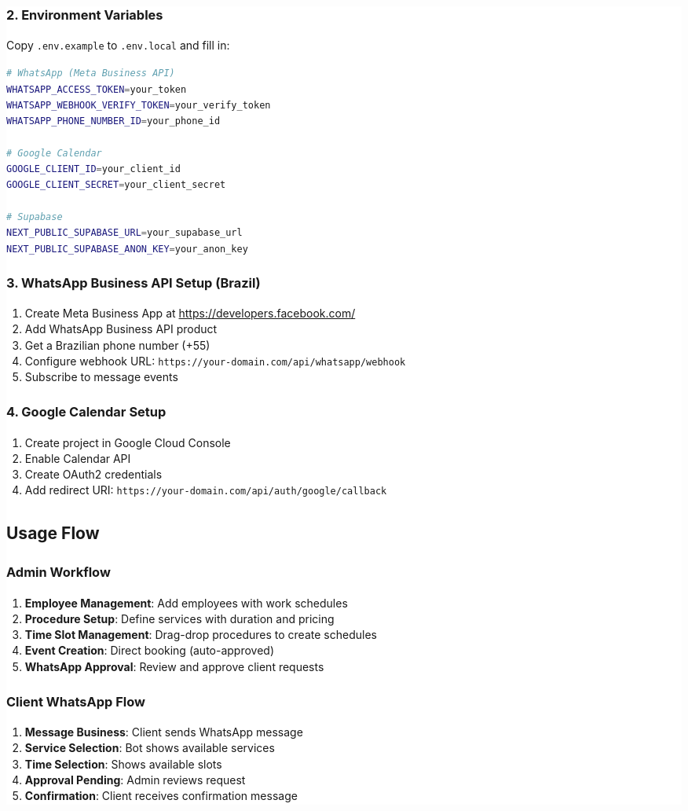 ### 2. Environment Variables

Copy `.env.example` to `.env.local` and fill in:

```bash
# WhatsApp (Meta Business API)
WHATSAPP_ACCESS_TOKEN=your_token
WHATSAPP_WEBHOOK_VERIFY_TOKEN=your_verify_token
WHATSAPP_PHONE_NUMBER_ID=your_phone_id

# Google Calendar
GOOGLE_CLIENT_ID=your_client_id
GOOGLE_CLIENT_SECRET=your_client_secret

# Supabase
NEXT_PUBLIC_SUPABASE_URL=your_supabase_url
NEXT_PUBLIC_SUPABASE_ANON_KEY=your_anon_key
```

### 3. WhatsApp Business API Setup (Brazil)

1. Create Meta Business App at https://developers.facebook.com/
2. Add WhatsApp Business API product
3. Get a Brazilian phone number (+55)
4. Configure webhook URL: `https://your-domain.com/api/whatsapp/webhook`
5. Subscribe to message events

### 4. Google Calendar Setup

1. Create project in Google Cloud Console
2. Enable Calendar API
3. Create OAuth2 credentials
4. Add redirect URI: `https://your-domain.com/api/auth/google/callback`

## Usage Flow

### Admin Workflow

1. **Employee Management**: Add employees with work schedules
2. **Procedure Setup**: Define services with duration and pricing
3. **Time Slot Management**: Drag-drop procedures to create schedules
4. **Event Creation**: Direct booking (auto-approved)
5. **WhatsApp Approval**: Review and approve client requests

### Client WhatsApp Flow

1. **Message Business**: Client sends WhatsApp message
2. **Service Selection**: Bot shows available services
3. **Time Selection**: Shows available slots
4. **Approval Pending**: Admin reviews request
5. **Confirmation**: Client receives confirmation message
